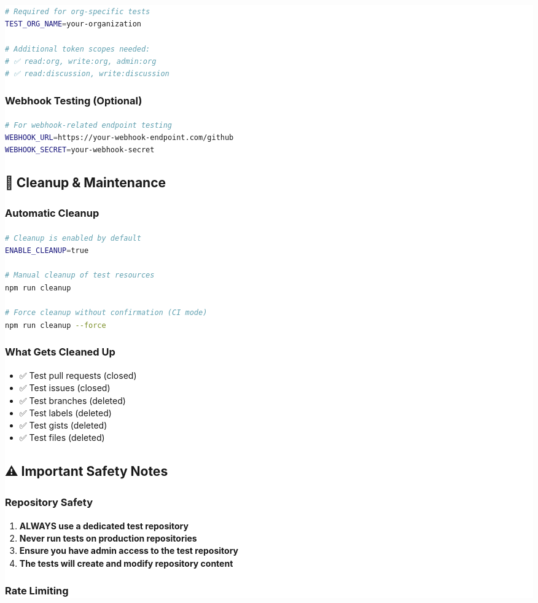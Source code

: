```bash
# Required for org-specific tests
TEST_ORG_NAME=your-organization

# Additional token scopes needed:
# ✅ read:org, write:org, admin:org
# ✅ read:discussion, write:discussion
```

### **Webhook Testing (Optional)**

```bash
# For webhook-related endpoint testing
WEBHOOK_URL=https://your-webhook-endpoint.com/github
WEBHOOK_SECRET=your-webhook-secret
```

## 🧹 **Cleanup & Maintenance**

### **Automatic Cleanup**

```bash
# Cleanup is enabled by default
ENABLE_CLEANUP=true

# Manual cleanup of test resources
npm run cleanup

# Force cleanup without confirmation (CI mode)
npm run cleanup --force
```

### **What Gets Cleaned Up**

- ✅ Test pull requests (closed)
- ✅ Test issues (closed)
- ✅ Test branches (deleted)
- ✅ Test labels (deleted)
- ✅ Test gists (deleted)
- ✅ Test files (deleted)

## ⚠️ **Important Safety Notes**

### **Repository Safety**

1. **ALWAYS use a dedicated test repository**
2. **Never run tests on production repositories**
3. **Ensure you have admin access to the test repository**
4. **The tests will create and modify repository content**

### **Rate Limiting**
